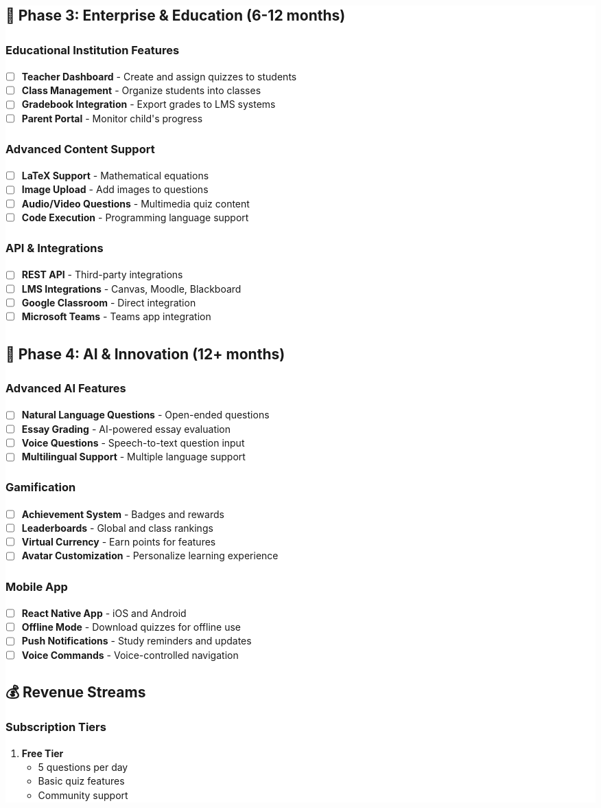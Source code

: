 ## 🎯 **Phase 3: Enterprise & Education (6-12 months)**

### **Educational Institution Features**
- [ ] **Teacher Dashboard** - Create and assign quizzes to students
- [ ] **Class Management** - Organize students into classes
- [ ] **Gradebook Integration** - Export grades to LMS systems
- [ ] **Parent Portal** - Monitor child's progress

### **Advanced Content Support**
- [ ] **LaTeX Support** - Mathematical equations
- [ ] **Image Upload** - Add images to questions
- [ ] **Audio/Video Questions** - Multimedia quiz content
- [ ] **Code Execution** - Programming language support

### **API & Integrations**
- [ ] **REST API** - Third-party integrations
- [ ] **LMS Integrations** - Canvas, Moodle, Blackboard
- [ ] **Google Classroom** - Direct integration
- [ ] **Microsoft Teams** - Teams app integration

## 🎯 **Phase 4: AI & Innovation (12+ months)**

### **Advanced AI Features**
- [ ] **Natural Language Questions** - Open-ended questions
- [ ] **Essay Grading** - AI-powered essay evaluation
- [ ] **Voice Questions** - Speech-to-text question input
- [ ] **Multilingual Support** - Multiple language support

### **Gamification**
- [ ] **Achievement System** - Badges and rewards
- [ ] **Leaderboards** - Global and class rankings
- [ ] **Virtual Currency** - Earn points for features
- [ ] **Avatar Customization** - Personalize learning experience

### **Mobile App**
- [ ] **React Native App** - iOS and Android
- [ ] **Offline Mode** - Download quizzes for offline use
- [ ] **Push Notifications** - Study reminders and updates
- [ ] **Voice Commands** - Voice-controlled navigation

## 💰 **Revenue Streams**

### **Subscription Tiers**
1. **Free Tier**
   - 5 questions per day
   - Basic quiz features
   - Community support
